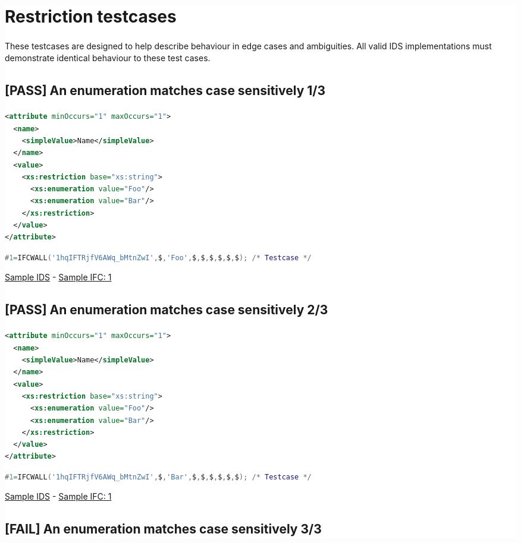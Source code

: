 # Restriction testcases

These testcases are designed to help describe behaviour in edge cases and ambiguities. All valid IDS implementations must demonstrate identical behaviour to these test cases.

## [PASS] An enumeration matches case sensitively 1/3

~~~xml
<attribute minOccurs="1" maxOccurs="1">
  <name>
    <simpleValue>Name</simpleValue>
  </name>
  <value>
    <xs:restriction base="xs:string">
      <xs:enumeration value="Foo"/>
      <xs:enumeration value="Bar"/>
    </xs:restriction>
  </value>
</attribute>
~~~

~~~lua
#1=IFCWALL('1hqIFTRjfV6AWq_bMtnZwI',$,'Foo',$,$,$,$,$,$); /* Testcase */
~~~

[Sample IDS](testcases/restriction/pass-an_enumeration_matches_case_sensitively_1_3.ids) - [Sample IFC: 1](testcases/restriction/pass-an_enumeration_matches_case_sensitively_1_3.ifc)

## [PASS] An enumeration matches case sensitively 2/3

~~~xml
<attribute minOccurs="1" maxOccurs="1">
  <name>
    <simpleValue>Name</simpleValue>
  </name>
  <value>
    <xs:restriction base="xs:string">
      <xs:enumeration value="Foo"/>
      <xs:enumeration value="Bar"/>
    </xs:restriction>
  </value>
</attribute>
~~~

~~~lua
#1=IFCWALL('1hqIFTRjfV6AWq_bMtnZwI',$,'Bar',$,$,$,$,$,$); /* Testcase */
~~~

[Sample IDS](testcases/restriction/pass-an_enumeration_matches_case_sensitively_2_3.ids) - [Sample IFC: 1](testcases/restriction/pass-an_enumeration_matches_case_sensitively_2_3.ifc)

## [FAIL] An enumeration matches case sensitively 3/3
